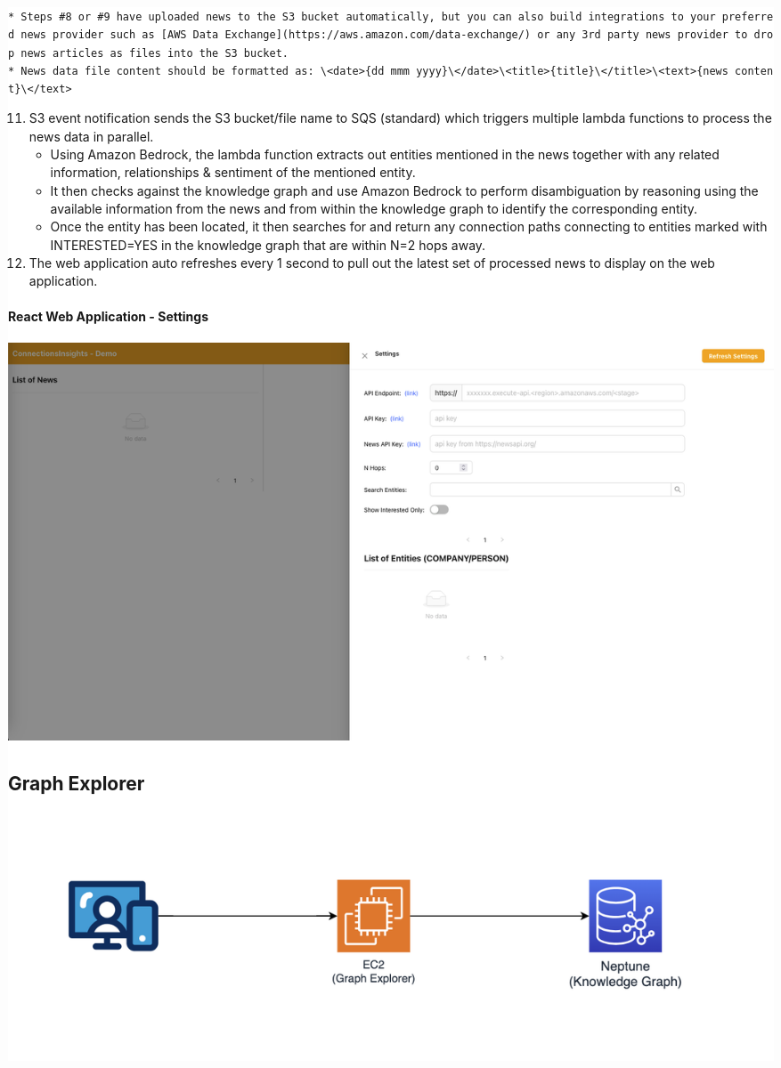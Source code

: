     * Steps #8 or #9 have uploaded news to the S3 bucket automatically, but you can also build integrations to your preferred news provider such as [AWS Data Exchange](https://aws.amazon.com/data-exchange/) or any 3rd party news provider to drop news articles as files into the S3 bucket.
    * News data file content should be formatted as: \<date>{dd mmm yyyy}\</date>\<title>{title}\</title>\<text>{news content}\</text>
11. S3 event notification sends the S3 bucket/file name to SQS (standard) which triggers multiple lambda functions to process the news data in parallel.
    * Using Amazon Bedrock, the lambda function extracts out entities mentioned in the news together with any related information, relationships & sentiment of the mentioned entity.
    * It then checks against the knowledge graph and use Amazon Bedrock to perform disambiguation by reasoning using the available information from the news and from within the knowledge graph to identify the corresponding entity.
    *  Once the entity has been located, it then searches for and return any connection paths connecting to entities marked with INTERESTED=YES in the knowledge graph that are within N=2 hops away.
12.  The web application auto refreshes every 1 second to pull out the latest set of processed news to display on the web application.

#### React Web Application - Settings
![Settings](media/settings.png)

## Graph Explorer
![Graph Explorer Diagram](media/GraphExplorerDiagram.png)
